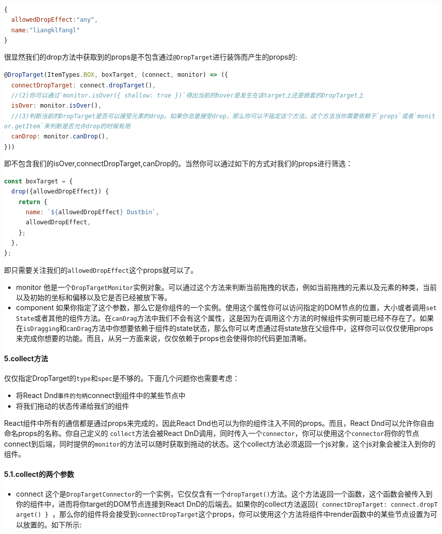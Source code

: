 ```js
{
  allowedDropEffect:"any",
  name:"liangklfangl"
}
```
很显然我们的drop方法中获取到的props是不包含通过`@DropTarget`进行装饰而产生的props的:

```js
@DropTarget(ItemTypes.BOX, boxTarget, (connect, monitor) => ({
  connectDropTarget: connect.dropTarget(),
  //(2)你可以通过`monitor.isOver({ shallow: true })`得出当前的hover是发生在该target上还是嵌套的DropTarget上
  isOver: monitor.isOver(),
  //(3)判断当前的DropTarget是否可以接受元素的drop。如果你总是接受drop，那么你可以不指定这个方法。这个方法当你需要依赖于`props`或者`monitor.getItem`来判断是否允许drop的时候有用
  canDrop: monitor.canDrop(),
}))
```
即不包含我们的isOver,connectDropTarget,canDrop的。当然你可以通过如下的方式对我们的props进行筛选：

```js
const boxTarget = {
  drop({allowedDropEffect}) {
    return {
      name: `${allowedDropEffect} Dustbin`,
      allowedDropEffect,
    };
  },
};
```
即只需要关注我们的`allowedDropEffect`这个props就可以了。

 - monitor
   他是一个`DropTargetMonitor`实例对象。可以通过这个方法来判断当前拖拽的状态，例如当前拖拽的元素以及元素的种类，当前以及初始的坐标和偏移以及它是否已经被放下等。
 - component
  如果你指定了这个参数，那么它是你组件的一个实例。使用这个属性你可以访问指定的DOM节点的位置，大小或者调用`setState`或者其他的组件方法。在`canDrag`方法中我们不会有这个属性，这是因为在调用这个方法的时候组件实例可能已经不存在了。如果在`isDragging`和`canDrag`方法中你想要依赖于组件的state状态，那么你可以考虑通过将state放在父组件中，这样你可以仅仅使用props来完成你想要的功能。而且，从另一方面来说，仅仅依赖于props也会使得你的代码更加清晰。

#### 5.collect方法
仅仅指定DropTarget的`type`和`spec`是不够的。下面几个问题你也需要考虑：

- 将React Dnd`事件的句柄`connect到组件中的某些节点中
- 将我们拖动的状态传递给我们的组件

React组件中所有的通信都是通过props来完成的，因此React Dnd也可以为你的组件注入不同的props。而且，React Dnd可以允许你自由命名props的名称。你自己定义的 `collect`方法会被React DnD调用，同时传入一个`connector`，你可以使用这个`connector`将你的节点connect到后端，同时提供的`monitor`的方法可以随时获取到拖动的状态。这个collect方法必须返回一个js对象，这个js对象会被注入到你的组件。

#### 5.1.collect的两个参数
- connect
  这个是`DropTargetConnector`的一个实例，它仅仅含有一个`dropTarget()`方法。这个方法返回一个函数，这个函数会被传入到你的组件中，进而将你target的DOM节点连接到React DnD的后端去。如果你的collect方法返回`{ connectDropTarget: connect.dropTarget() } `，那么你的组件将会接受到`connectDropTarget`这个props，你可以使用这个方法将组件中render函数中的某些节点设置为可以放置的。如下所示:
